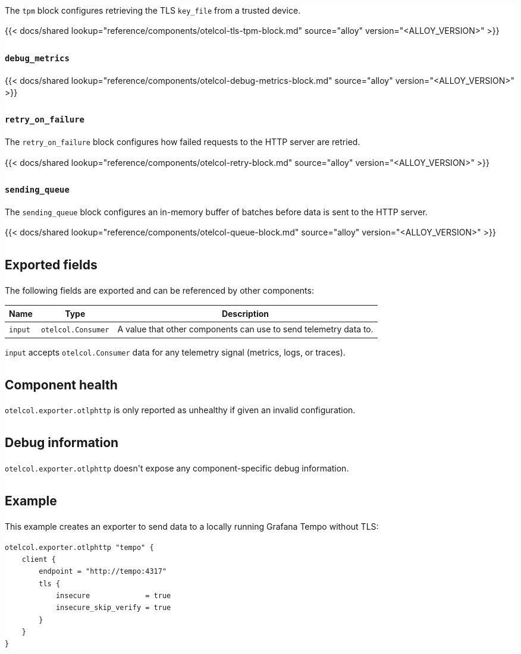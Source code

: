 The `tpm` block configures retrieving the TLS `key_file` from a trusted device.

{{< docs/shared lookup="reference/components/otelcol-tls-tpm-block.md" source="alloy" version="<ALLOY_VERSION>" >}}

### `debug_metrics`

{{< docs/shared lookup="reference/components/otelcol-debug-metrics-block.md" source="alloy" version="<ALLOY_VERSION>" >}}

### `retry_on_failure`

The `retry_on_failure` block configures how failed requests to the HTTP server are retried.

{{< docs/shared lookup="reference/components/otelcol-retry-block.md" source="alloy" version="<ALLOY_VERSION>" >}}

### `sending_queue`

The `sending_queue` block configures an in-memory buffer of batches before data is sent to the HTTP server.

{{< docs/shared lookup="reference/components/otelcol-queue-block.md" source="alloy" version="<ALLOY_VERSION>" >}}

## Exported fields

The following fields are exported and can be referenced by other components:

| Name    | Type               | Description                                                      |
| ------- | ------------------ | ---------------------------------------------------------------- |
| `input` | `otelcol.Consumer` | A value that other components can use to send telemetry data to. |

`input` accepts `otelcol.Consumer` data for any telemetry signal (metrics, logs, or traces).

## Component health

`otelcol.exporter.otlphttp` is only reported as unhealthy if given an invalid configuration.

## Debug information

`otelcol.exporter.otlphttp` doesn't expose any component-specific debug information.

## Example

This example creates an exporter to send data to a locally running Grafana Tempo without TLS:

```alloy
otelcol.exporter.otlphttp "tempo" {
    client {
        endpoint = "http://tempo:4317"
        tls {
            insecure             = true
            insecure_skip_verify = true
        }
    }
}
```
